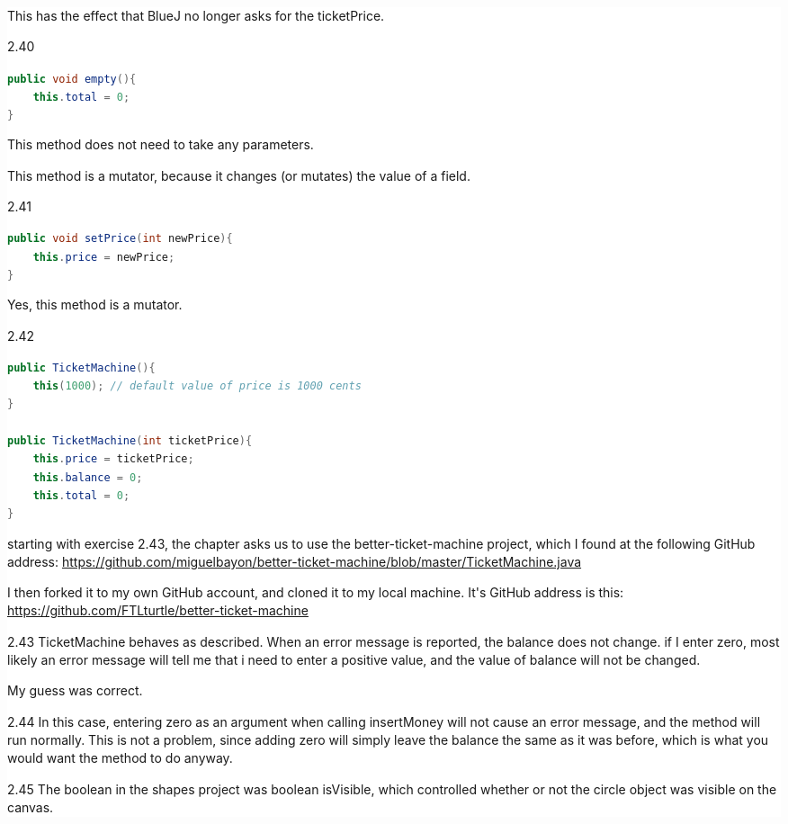 This has the effect that BlueJ no longer asks for the ticketPrice.

2.40
```java
public void empty(){  
    this.total = 0;  
}  
```

This method does not need to take any parameters.

This method is a mutator, because it changes (or mutates) the value of a field.

2.41
```java
public void setPrice(int newPrice){
	this.price = newPrice;
}
```

Yes, this method is a mutator.

2.42
```java
public TicketMachine(){
	this(1000); // default value of price is 1000 cents
}

public TicketMachine(int ticketPrice){
	this.price = ticketPrice;
	this.balance = 0;
	this.total = 0;
}
```

starting with exercise 2.43, the chapter asks us to use the better-ticket-machine project, which I found at the following GitHub address: https://github.com/miguelbayon/better-ticket-machine/blob/master/TicketMachine.java

I then forked it to my own GitHub account, and cloned it to my local machine. It's GitHub address is this: https://github.com/FTLturtle/better-ticket-machine

2.43
TicketMachine behaves as described. When an error message is reported, the balance does not change. if I enter zero, most likely an error message will tell me that i need to enter a positive value, and the value of balance will not be changed.

My guess was correct.

2.44
In this case, entering zero as an argument when calling insertMoney will not cause an error message, and the method will run normally. This is not a problem, since adding zero will simply leave the balance the same as it was before, which is what you would want the method to do anyway.

2.45
The boolean in the shapes project was boolean isVisible, which controlled whether or not the circle object was visible on the canvas.
